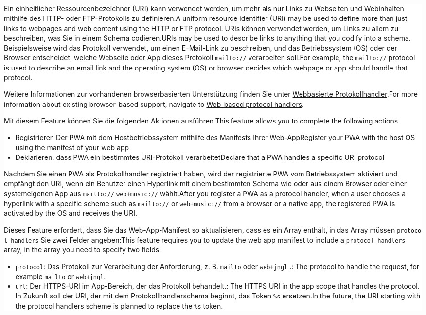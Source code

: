 <span data-ttu-id="4c7a5-153">Ein einheitlicher Ressourcenbezeichner \(URI\) kann verwendet werden, um mehr als nur Links zu Webseiten und Webinhalten mithilfe des HTTP- oder FTP-Protokolls zu definieren.</span><span class="sxs-lookup"><span data-stu-id="4c7a5-153">A uniform resource identifier \(URI\) may be used to define more than just links to webpages and web content using the HTTP or FTP protocol.</span></span>  <span data-ttu-id="4c7a5-154">URIs können verwendet werden, um Links zu allem zu beschreiben, was Sie in einem Schema codieren.</span><span class="sxs-lookup"><span data-stu-id="4c7a5-154">URIs may be used to describe links to anything that you codify into a schema.</span></span>  <span data-ttu-id="4c7a5-155">Beispielsweise wird das Protokoll verwendet, um einen E-Mail-Link zu beschreiben, und das Betriebssystem \(OS\) oder der Browser entscheidet, welche Webseite oder App dieses Protokoll `mailto://` verarbeiten soll.</span><span class="sxs-lookup"><span data-stu-id="4c7a5-155">For example, the `mailto://` protocol is used to describe an email link and the operating system \(OS\) or browser decides which webpage or app should handle that protocol.</span></span>  

<span data-ttu-id="4c7a5-156">Weitere Informationen zur vorhandenen browserbasierten Unterstützung finden Sie unter [Webbasierte Protokollhandler][MdnDocsWebApiNavigatorRegisterprotocolhandlerWebBasedProtocolHandlers].</span><span class="sxs-lookup"><span data-stu-id="4c7a5-156">For more information about existing browser-based support, navigate to [Web-based protocol handlers][MdnDocsWebApiNavigatorRegisterprotocolhandlerWebBasedProtocolHandlers].</span></span>  

<span data-ttu-id="4c7a5-157">Mit diesem Feature können Sie die folgenden Aktionen ausführen.</span><span class="sxs-lookup"><span data-stu-id="4c7a5-157">This feature allows you to complete the following actions.</span></span>  

*   <span data-ttu-id="4c7a5-158">Registrieren Der PWA mit dem Hostbetriebssystem mithilfe des Manifests Ihrer Web-App</span><span class="sxs-lookup"><span data-stu-id="4c7a5-158">Register your PWA with the host OS using the manifest of your web app</span></span>
*   <span data-ttu-id="4c7a5-159">Deklarieren, dass PWA ein bestimmtes URI-Protokoll verarbeitet</span><span class="sxs-lookup"><span data-stu-id="4c7a5-159">Declare that a PWA handles a specific URI protocol</span></span>  
    
<span data-ttu-id="4c7a5-160">Nachdem Sie einen PWA als Protokollhandler registriert haben, wird der registrierte PWA vom Betriebssystem aktiviert und empfängt den URI, wenn ein Benutzer einen Hyperlink mit einem bestimmten Schema wie oder aus einem Browser oder einer systemeigenen App aus `mailto://` `web+music://` wählt.</span><span class="sxs-lookup"><span data-stu-id="4c7a5-160">After you register a PWA as a protocol handler, when a user chooses a hyperlink with a specific scheme such as `mailto://` or `web+music://` from a browser or a native app, the registered PWA is activated by the OS and receives the URI.</span></span>  

<span data-ttu-id="4c7a5-161">Dieses Feature erfordert, dass Sie das Web-App-Manifest so aktualisieren, dass es ein Array enthält, in das Array müssen `protocol_handlers` Sie zwei Felder angeben:</span><span class="sxs-lookup"><span data-stu-id="4c7a5-161">This feature requires you to update the web app manifest to include a `protocol_handlers` array, in the array you need to specify two fields:</span></span>  

*   `protocol`<span data-ttu-id="4c7a5-162">: Das Protokoll zur Verarbeitung der Anforderung, z. B. `mailto` oder `web+jngl` .</span><span class="sxs-lookup"><span data-stu-id="4c7a5-162">:  The protocol to handle the request, for example `mailto` or `web+jngl`.</span></span>  
*   `url`<span data-ttu-id="4c7a5-163">: Der HTTPS-URI im App-Bereich, der das Protokoll behandelt.</span><span class="sxs-lookup"><span data-stu-id="4c7a5-163">: The HTTPS URI in the app scope that handles the protocol.</span></span>  <span data-ttu-id="4c7a5-164">In Zukunft soll der URI, der mit dem Protokollhandlerschema beginnt, das Token `%s` ersetzen.</span><span class="sxs-lookup"><span data-stu-id="4c7a5-164">In the future, the URI starting with the protocol handlers scheme is planned to replace the `%s` token.</span></span>  
    

[MicrosoftEdgeMain]: https://www.microsoft.com/edge "Microsoft Edge"  
[MicrosoftDeveloperMicrosoftEdgeOriginTrials]: https://developer.microsoft.com/microsoft-edge/origin-trials "Origin Trials | Microsoft Edge Entwickler"  
[MicrosoftDeveloperMicrosoftEdgeOriginTrialsWebAppProtocolHandlerRegistrationRegistration]: https://developer.microsoft.com/microsoft-edge/origin-trials/web-app-protocol-handler-registration/registration "Registrieren für die Registrierung von Web App-Protokollhandlern | Microsoft Developer"  
[MdnDocsWebApiNavigatorRegisterprotocolhandlerWebBasedProtocolHandlers]: https://developer.mozilla.org/docs/Web/API/Navigator/registerProtocolHandler/Web-based_protocol_handlers "Webbasierte Protokollhandler | MDN"  
[GithubW3cPermissionsPowerfulFeature]: https://w3c.github.io/permissions#powerful-feature "Leistungsstarkes Feature – Berechtigungen | GitHub"  
[GithubWicgPwaUrlHandlerBlobMainExplainerMd]: https://github.com/WICG/pwa-url-handler/blob/main/explainer.md "PWAs als URL Handlers | GitHub"  
[WebDevFileHandling]: https://web.dev/file-handling "Webanwendungen als Dateihandler verwenden | web.dev"  
[WebDevWindowControlsOverlay]: https://web.dev/window-controls-overlay "Passen Sie die Überlagerung der Fenstersteuerelemente PWA titelleistenleiste ihres | web.dev"  